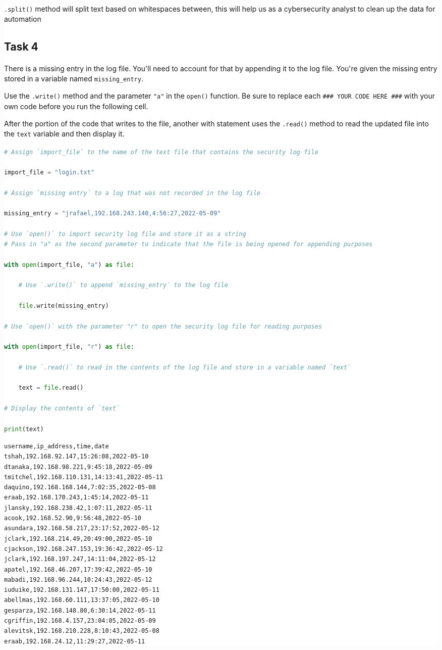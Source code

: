 `.split()` method will split text based on whitespaces between, this will help us as a cybersecurity analyst to clean up the data for automation

## Task 4
There is a missing entry in the log file. You'll need to account for that by appending it to the log file. You're given the missing entry stored in a variable named `missing_entry`. 

Use the `.write()` method and the parameter `"a"` in the `open()` function. Be sure to replace each `### YOUR CODE HERE ###` with your own code before you run the following cell.

After the portion of the code that writes to the file, another with statement uses the `.read()` method to read the updated file into the `text` variable and then display it.


```python
# Assign `import_file` to the name of the text file that contains the security log file

import_file = "login.txt"

# Assign `missing entry` to a log that was not recorded in the log file

missing_entry = "jrafael,192.168.243.140,4:56:27,2022-05-09"

# Use `open()` to import security log file and store it as a string
# Pass in "a" as the second parameter to indicate that the file is being opened for appending purposes

with open(import_file, "a") as file:

    # Use `.write()` to append `missing_entry` to the log file

    file.write(missing_entry)

# Use `open()` with the parameter "r" to open the security log file for reading purposes

with open(import_file, "r") as file:

    # Use `.read()` to read in the contents of the log file and store in a variable named `text`

    text = file.read()

# Display the contents of `text`

print(text)
```

    username,ip_address,time,date
    tshah,192.168.92.147,15:26:08,2022-05-10
    dtanaka,192.168.98.221,9:45:18,2022-05-09
    tmitchel,192.168.110.131,14:13:41,2022-05-11
    daquino,192.168.168.144,7:02:35,2022-05-08
    eraab,192.168.170.243,1:45:14,2022-05-11
    jlansky,192.168.238.42,1:07:11,2022-05-11
    acook,192.168.52.90,9:56:48,2022-05-10
    asundara,192.168.58.217,23:17:52,2022-05-12
    jclark,192.168.214.49,20:49:00,2022-05-10
    cjackson,192.168.247.153,19:36:42,2022-05-12
    jclark,192.168.197.247,14:11:04,2022-05-12
    apatel,192.168.46.207,17:39:42,2022-05-10
    mabadi,192.168.96.244,10:24:43,2022-05-12
    iuduike,192.168.131.147,17:50:00,2022-05-11
    abellmas,192.168.60.111,13:37:05,2022-05-10
    gesparza,192.168.148.80,6:30:14,2022-05-11
    cgriffin,192.168.4.157,23:04:05,2022-05-09
    alevitsk,192.168.210.228,8:10:43,2022-05-08
    eraab,192.168.24.12,11:29:27,2022-05-11